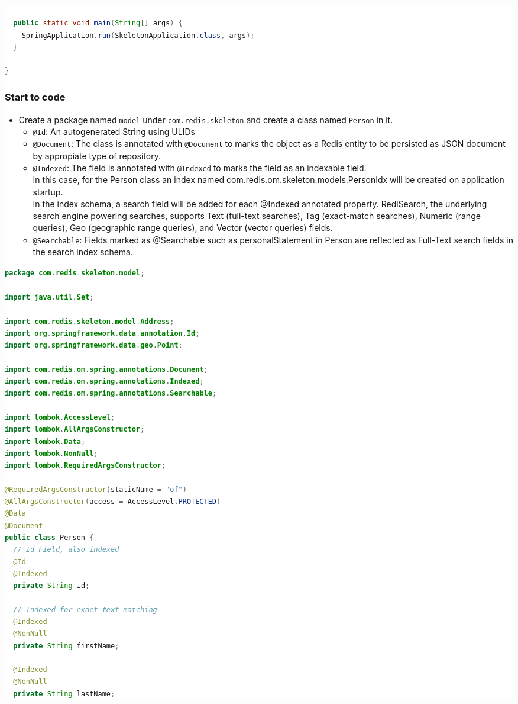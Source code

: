 ```java

  public static void main(String[] args) {
    SpringApplication.run(SkeletonApplication.class, args);
  }

}

```

### Start to code

- Create a package named `model` under `com.redis.skeleton` and create a class named `Person` in it.
  - `@Id`: An autogenerated String using ULIDs
  - `@Document`: The class is annotated with `@Document` to marks the object as a Redis entity to be persisted as JSON document by appropiate type of repository.
  - `@Indexed`: The field is annotated with `@Indexed` to marks the field as an indexable field.  
  In this case, for the Person class an index named com.redis.om.skeleton.models.PersonIdx will be created on application startup.   
  In the index schema, a search field will be added for each @Indexed annotated property. 
  RediSearch, the underlying search engine powering searches, supports Text (full-text searches), Tag (exact-match searches), Numeric (range queries), Geo (geographic range queries), and Vector (vector queries) fields.
  - `@Searchable`: Fields marked as @Searchable such as personalStatement in Person are reflected as Full-Text search fields in the search index schema.

```java
package com.redis.skeleton.model;

import java.util.Set;

import com.redis.skeleton.model.Address;
import org.springframework.data.annotation.Id;
import org.springframework.data.geo.Point;

import com.redis.om.spring.annotations.Document;
import com.redis.om.spring.annotations.Indexed;
import com.redis.om.spring.annotations.Searchable;

import lombok.AccessLevel;
import lombok.AllArgsConstructor;
import lombok.Data;
import lombok.NonNull;
import lombok.RequiredArgsConstructor;

@RequiredArgsConstructor(staticName = "of")
@AllArgsConstructor(access = AccessLevel.PROTECTED)
@Data
@Document
public class Person {
  // Id Field, also indexed
  @Id
  @Indexed
  private String id;

  // Indexed for exact text matching
  @Indexed
  @NonNull
  private String firstName;

  @Indexed
  @NonNull
  private String lastName;

```